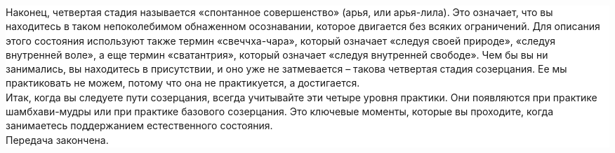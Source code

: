 Наконец, четвертая стадия называется «спонтанное совершенство» (арья, или арья-лила). Это означает, что вы находитесь в таком непоколебимом обнаженном осознавании, которое двигается без всяких ограничений. Для описания этого состояния используют также термин «свеччха-чара», который означает «следуя своей природе», «следуя внутренней воле», а еще термин «сватантрия», который означает «следуя внутренней свободе». Чем бы вы ни занимались, вы находитесь в присутствии, и оно уже не затмевается – такова четвертая стадия созерцания. Ее мы практиковать не можем, потому что она не практикуется, а достигается.   
Итак, когда вы следуете пути созерцания, всегда учитывайте эти четыре уровня практики. Они появляются при практике шамбхави-мудры или при практике базового созерцания. Это ключевые моменты, которые вы проходите, когда занимаетесь поддержанием естественного состояния.   
Передача закончена.   
  
  
